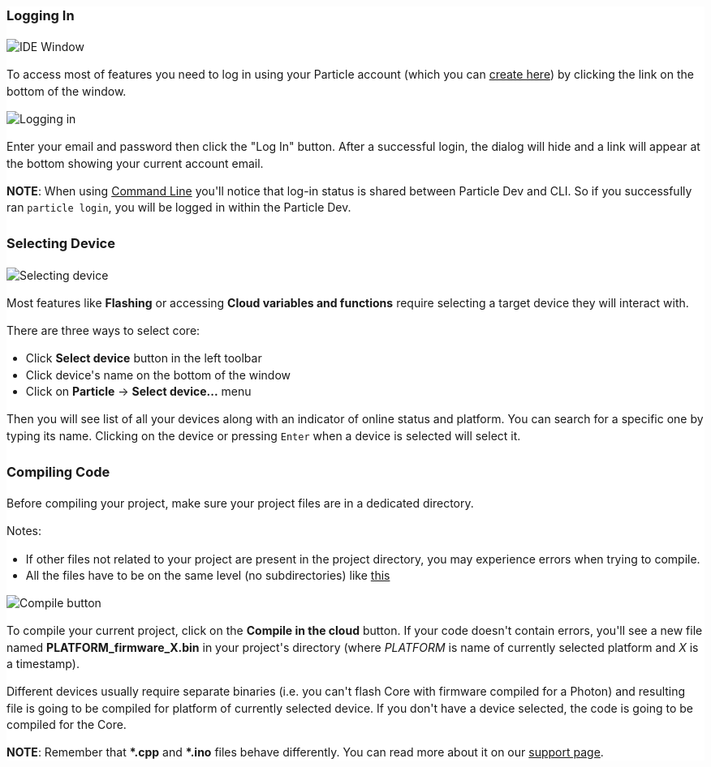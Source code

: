 ### Logging In

![IDE Window]({{assets}}/images/ide-window.jpg)

To access most of features you need to log in using your Particle account (which you can [create here](https://build.particle.io/signup)) by clicking the link on the bottom of the window.

![Logging in]({{assets}}/images/ide-log-in.jpg)

Enter your email and password then click the "Log In" button. After a successful login, the dialog will hide and a link will appear at the bottom showing your current account email.

**NOTE**: When using [Command Line](/guide/tools-and-features/cli) you'll notice that log-in status is shared between Particle Dev and CLI. So if you successfully ran `particle login`, you will be logged in within the Particle Dev.

### Selecting Device

![Selecting device]({{assets}}/images/ide-select-core.jpg)

Most features like **Flashing** or accessing **Cloud variables and functions** require selecting a target device they will interact with.

There are three ways to select core:

* Click **Select device** button in the left toolbar
* Click device's name on the bottom of the window
* Click on **Particle** -> **Select device...** menu

Then you will see list of all your devices along with an indicator of online status and platform. You can search for a specific one by typing its name. Clicking on the device or pressing `Enter` when a device is selected will select it.

### Compiling Code

Before compiling your project, make sure your project files are in a dedicated directory.

Notes:
* If other files not related to your project are present in the project directory, you may experience errors when trying to compile.
* All the files have to be on the same level (no subdirectories) like [this]({{assets}}/images/ide-include-library.jpg)

![Compile button]({{assets}}/images/ide-compile.jpg)

To compile your current project, click on the **Compile in the cloud** button. If your code doesn't contain errors, you'll see a new file named **PLATFORM_firmware_X.bin** in your project's directory (where *PLATFORM* is name of currently selected platform and *X* is a timestamp).

Different devices usually require separate binaries (i.e. you can't flash Core with firmware compiled for a Photon) and resulting file is going to be compiled for platform of currently selected device.  If you don't have a device selected, the code is going to be compiled for the Core.

**NOTE**: Remember that **\*.cpp** and **\*.ino** files behave differently. You can read more about it on our [support page](http://support.particle.io/hc/en-us/articles/204952620).
